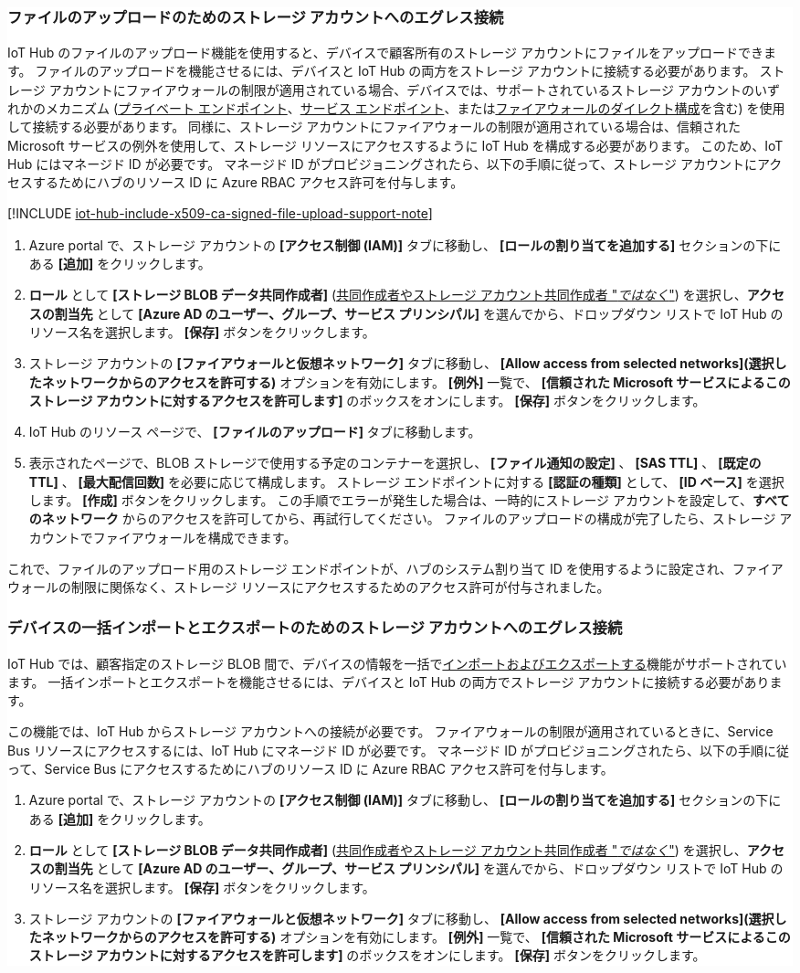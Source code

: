### <a name="egress-connectivity-to-storage-accounts-for-file-upload"></a>ファイルのアップロードのためのストレージ アカウントへのエグレス接続

IoT Hub のファイルのアップロード機能を使用すると、デバイスで顧客所有のストレージ アカウントにファイルをアップロードできます。 ファイルのアップロードを機能させるには、デバイスと IoT Hub の両方をストレージ アカウントに接続する必要があります。 ストレージ アカウントにファイアウォールの制限が適用されている場合、デバイスでは、サポートされているストレージ アカウントのいずれかのメカニズム ([プライベート エンドポイント](../private-link/tutorial-private-endpoint-storage-portal.md)、[サービス エンドポイント](../virtual-network/virtual-network-service-endpoints-overview.md)、または[ファイアウォールのダイレクト構成](../storage/common/storage-network-security.md)を含む) を使用して接続する必要があります。 同様に、ストレージ アカウントにファイアウォールの制限が適用されている場合は、信頼された Microsoft サービスの例外を使用して、ストレージ リソースにアクセスするように IoT Hub を構成する必要があります。 このため、IoT Hub にはマネージド ID が必要です。 マネージド ID がプロビジョニングされたら、以下の手順に従って、ストレージ アカウントにアクセスするためにハブのリソース ID に Azure RBAC アクセス許可を付与します。

[!INCLUDE [iot-hub-include-x509-ca-signed-file-upload-support-note](../../includes/iot-hub-include-x509-ca-signed-file-upload-support-note.md)]

1. Azure portal で、ストレージ アカウントの **[アクセス制御 (IAM)]** タブに移動し、 **[ロールの割り当てを追加する]** セクションの下にある **[追加]** をクリックします。

2. **ロール** として **[ストレージ BLOB データ共同作成者]** ([共同作成者やストレージ アカウント共同作成者 "*ではなく*"](../storage/common/storage-auth-aad-rbac-portal.md#azure-roles-for-blobs-and-queues)) を選択し、**アクセスの割当先** として **[Azure AD のユーザー、グループ、サービス プリンシパル]** を選んでから、ドロップダウン リストで IoT Hub のリソース名を選択します。 **[保存]** ボタンをクリックします。

3. ストレージ アカウントの **[ファイアウォールと仮想ネットワーク]** タブに移動し、 **[Allow access from selected networks]\(選択したネットワークからのアクセスを許可する\)** オプションを有効にします。 **[例外]** 一覧で、 **[信頼された Microsoft サービスによるこのストレージ アカウントに対するアクセスを許可します]** のボックスをオンにします。 **[保存]** ボタンをクリックします。

4. IoT Hub のリソース ページで、 **[ファイルのアップロード]** タブに移動します。

5. 表示されたページで、BLOB ストレージで使用する予定のコンテナーを選択し、 **[ファイル通知の設定]** 、 **[SAS TTL]** 、 **[既定の TTL]** 、 **[最大配信回数]** を必要に応じて構成します。 ストレージ エンドポイントに対する **[認証の種類]** として、 **[ID ベース]** を選択します。 **[作成]** ボタンをクリックします。 この手順でエラーが発生した場合は、一時的にストレージ アカウントを設定して、**すべてのネットワーク** からのアクセスを許可してから、再試行してください。 ファイルのアップロードの構成が完了したら、ストレージ アカウントでファイアウォールを構成できます。

これで、ファイルのアップロード用のストレージ エンドポイントが、ハブのシステム割り当て ID を使用するように設定され、ファイアウォールの制限に関係なく、ストレージ リソースにアクセスするためのアクセス許可が付与されました。

### <a name="egress-connectivity-to-storage-accounts-for-bulk-device-importexport"></a>デバイスの一括インポートとエクスポートのためのストレージ アカウントへのエグレス接続

IoT Hub では、顧客指定のストレージ BLOB 間で、デバイスの情報を一括で[インポートおよびエクスポートする](./iot-hub-bulk-identity-mgmt.md)機能がサポートされています。 一括インポートとエクスポートを機能させるには、デバイスと IoT Hub の両方でストレージ アカウントに接続する必要があります。

この機能では、IoT Hub からストレージ アカウントへの接続が必要です。 ファイアウォールの制限が適用されているときに、Service Bus リソースにアクセスするには、IoT Hub にマネージド ID が必要です。 マネージド ID がプロビジョニングされたら、以下の手順に従って、Service Bus にアクセスするためにハブのリソース ID に Azure RBAC アクセス許可を付与します。

1. Azure portal で、ストレージ アカウントの **[アクセス制御 (IAM)]** タブに移動し、 **[ロールの割り当てを追加する]** セクションの下にある **[追加]** をクリックします。

2. **ロール** として **[ストレージ BLOB データ共同作成者]** ([共同作成者やストレージ アカウント共同作成者 "*ではなく*"](../storage/common/storage-auth-aad-rbac-portal.md#azure-roles-for-blobs-and-queues)) を選択し、**アクセスの割当先** として **[Azure AD のユーザー、グループ、サービス プリンシパル]** を選んでから、ドロップダウン リストで IoT Hub のリソース名を選択します。 **[保存]** ボタンをクリックします。

3. ストレージ アカウントの **[ファイアウォールと仮想ネットワーク]** タブに移動し、 **[Allow access from selected networks]\(選択したネットワークからのアクセスを許可する\)** オプションを有効にします。 **[例外]** 一覧で、 **[信頼された Microsoft サービスによるこのストレージ アカウントに対するアクセスを許可します]** のボックスをオンにします。 **[保存]** ボタンをクリックします。
